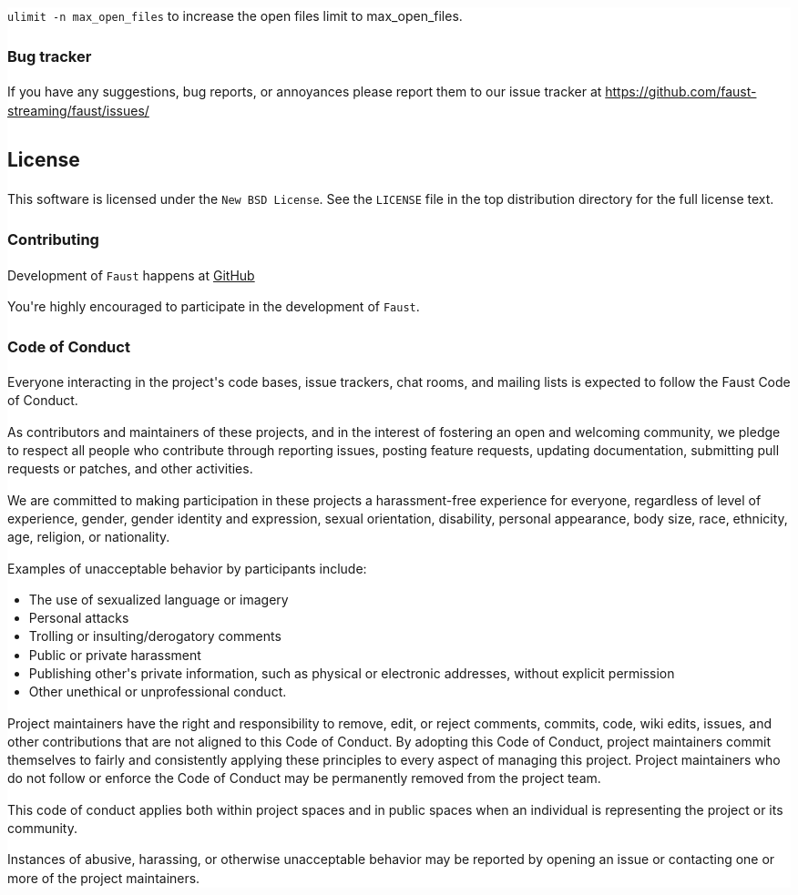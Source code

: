 ```ulimit -n max_open_files``` to increase the open files limit to max_open_files.
### Bug tracker

If you have any suggestions, bug reports, or annoyances please report them
to our issue tracker at https://github.com/faust-streaming/faust/issues/

## License

This software is licensed under the `New BSD License`. See the `LICENSE` file in the top distribution directory for the full license text.

### Contributing

Development of `Faust` happens at [GitHub](https://github.com/faust-streaming/faust)

You're highly encouraged to participate in the development of `Faust`.

### Code of Conduct

Everyone interacting in the project's code bases, issue trackers, chat rooms,
and mailing lists is expected to follow the Faust Code of Conduct.

As contributors and maintainers of these projects, and in the interest of fostering
an open and welcoming community, we pledge to respect all people who contribute
through reporting issues, posting feature requests, updating documentation,
submitting pull requests or patches, and other activities.

We are committed to making participation in these projects a harassment-free
experience for everyone, regardless of level of experience, gender,
gender identity and expression, sexual orientation, disability,
personal appearance, body size, race, ethnicity, age,
religion, or nationality.

Examples of unacceptable behavior by participants include:

- The use of sexualized language or imagery
- Personal attacks
- Trolling or insulting/derogatory comments
- Public or private harassment
- Publishing other's private information, such as physical or electronic addresses, without explicit permission
- Other unethical or unprofessional conduct.

Project maintainers have the right and responsibility to remove, edit, or reject
comments, commits, code, wiki edits, issues, and other contributions that are
not aligned to this Code of Conduct. By adopting this Code of Conduct,
project maintainers commit themselves to fairly and consistently applying
these principles to every aspect of managing this project. Project maintainers
who do not follow or enforce the Code of Conduct may be permanently removed from
the project team.

This code of conduct applies both within project spaces and in public spaces
when an individual is representing the project or its community.

Instances of abusive, harassing, or otherwise unacceptable behavior may be
reported by opening an issue or contacting one or more of the project maintainers.
